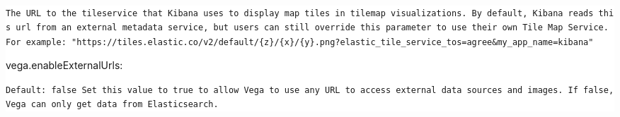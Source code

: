     The URL to the tileservice that Kibana uses to display map tiles in tilemap visualizations. By default, Kibana reads this url from an external metadata service, but users can still override this parameter to use their own Tile Map Service. For example: "https://tiles.elastic.co/v2/default/{z}/{x}/{y}.png?elastic_tile_service_tos=agree&my_app_name=kibana"

vega.enableExternalUrls:

    Default: false Set this value to true to allow Vega to use any URL to access external data sources and images. If false, Vega can only get data from Elasticsearch.